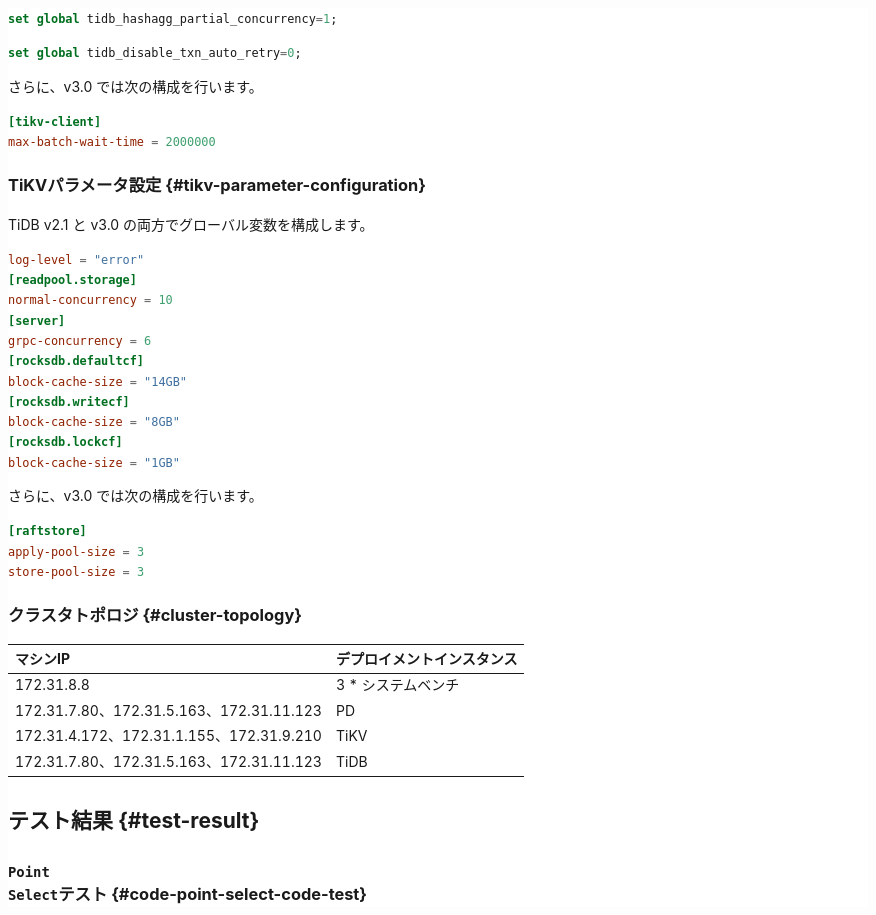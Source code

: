 ```sql
set global tidb_hashagg_partial_concurrency=1;
```

```sql
set global tidb_disable_txn_auto_retry=0;
```

さらに、v3.0 では次の構成を行います。

```toml
[tikv-client]
max-batch-wait-time = 2000000
```

### TiKVパラメータ設定 {#tikv-parameter-configuration}

TiDB v2.1 と v3.0 の両方でグローバル変数を構成します。

```toml
log-level = "error"
[readpool.storage]
normal-concurrency = 10
[server]
grpc-concurrency = 6
[rocksdb.defaultcf]
block-cache-size = "14GB"
[rocksdb.writecf]
block-cache-size = "8GB"
[rocksdb.lockcf]
block-cache-size = "1GB"
```

さらに、v3.0 では次の構成を行います。

```toml
[raftstore]
apply-pool-size = 3
store-pool-size = 3
```

### クラスタトポロジ {#cluster-topology}

| マシンIP                                  | デプロイメントインスタンス |
| :------------------------------------- | :------------ |
| 172.31.8.8                             | 3 * システムベンチ   |
| 172.31.7.80、172.31.5.163、172.31.11.123 | PD            |
| 172.31.4.172、172.31.1.155、172.31.9.210 | TiKV          |
| 172.31.7.80、172.31.5.163、172.31.11.123 | TiDB          |

## テスト結果 {#test-result}

### <code>Point Select</code>テスト {#code-point-select-code-test}
